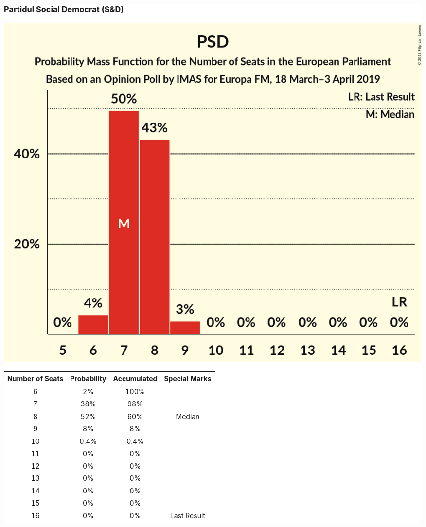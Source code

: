 ### Partidul Social Democrat (S&D)

![Graph with seats probability mass function not yet produced](2019-04-03-IMAS-coalitions-seats-pmf-psd.png "Seats Probability Mass Function")

| Number of Seats | Probability | Accumulated | Special Marks |
|:---------------:|:-----------:|:-----------:|:-------------:|
| 6 | 2% | 100% |  |
| 7 | 38% | 98% |  |
| 8 | 52% | 60% | Median |
| 9 | 8% | 8% |  |
| 10 | 0.4% | 0.4% |  |
| 11 | 0% | 0% |  |
| 12 | 0% | 0% |  |
| 13 | 0% | 0% |  |
| 14 | 0% | 0% |  |
| 15 | 0% | 0% |  |
| 16 | 0% | 0% | Last Result |
